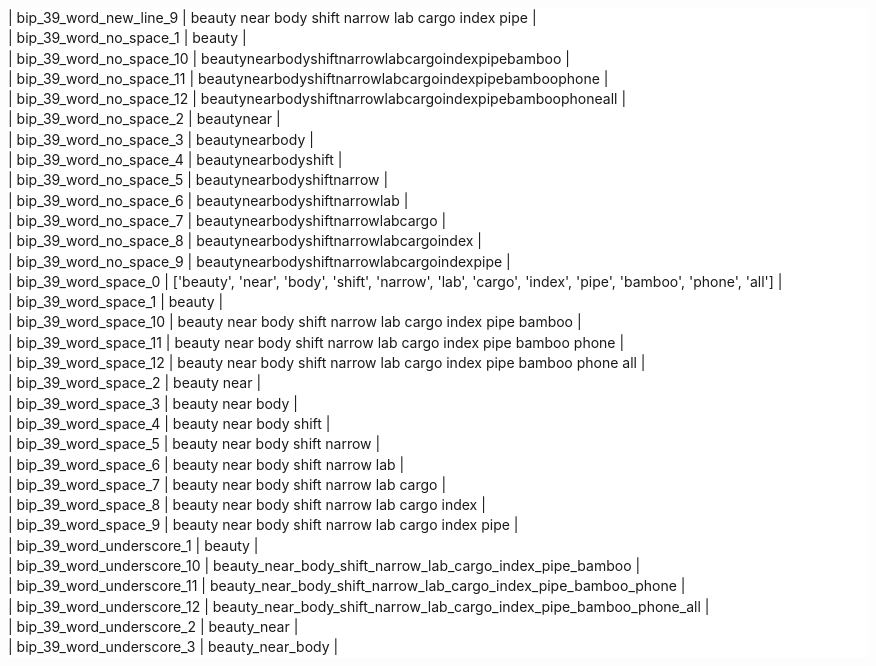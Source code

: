 | bip_39_word_new_line_9 | beauty
near
body
shift
narrow
lab
cargo
index
pipe |  
| bip_39_word_no_space_1 | beauty |  
| bip_39_word_no_space_10 | beautynearbodyshiftnarrowlabcargoindexpipebamboo |  
| bip_39_word_no_space_11 | beautynearbodyshiftnarrowlabcargoindexpipebamboophone |  
| bip_39_word_no_space_12 | beautynearbodyshiftnarrowlabcargoindexpipebamboophoneall |  
| bip_39_word_no_space_2 | beautynear |  
| bip_39_word_no_space_3 | beautynearbody |  
| bip_39_word_no_space_4 | beautynearbodyshift |  
| bip_39_word_no_space_5 | beautynearbodyshiftnarrow |  
| bip_39_word_no_space_6 | beautynearbodyshiftnarrowlab |  
| bip_39_word_no_space_7 | beautynearbodyshiftnarrowlabcargo |  
| bip_39_word_no_space_8 | beautynearbodyshiftnarrowlabcargoindex |  
| bip_39_word_no_space_9 | beautynearbodyshiftnarrowlabcargoindexpipe |  
| bip_39_word_space_0 | ['beauty', 'near', 'body', 'shift', 'narrow', 'lab', 'cargo', 'index', 'pipe', 'bamboo', 'phone', 'all'] |  
| bip_39_word_space_1 | beauty |  
| bip_39_word_space_10 | beauty near body shift narrow lab cargo index pipe bamboo |  
| bip_39_word_space_11 | beauty near body shift narrow lab cargo index pipe bamboo phone |  
| bip_39_word_space_12 | beauty near body shift narrow lab cargo index pipe bamboo phone all |  
| bip_39_word_space_2 | beauty near |  
| bip_39_word_space_3 | beauty near body |  
| bip_39_word_space_4 | beauty near body shift |  
| bip_39_word_space_5 | beauty near body shift narrow |  
| bip_39_word_space_6 | beauty near body shift narrow lab |  
| bip_39_word_space_7 | beauty near body shift narrow lab cargo |  
| bip_39_word_space_8 | beauty near body shift narrow lab cargo index |  
| bip_39_word_space_9 | beauty near body shift narrow lab cargo index pipe |  
| bip_39_word_underscore_1 | beauty |  
| bip_39_word_underscore_10 | beauty_near_body_shift_narrow_lab_cargo_index_pipe_bamboo |  
| bip_39_word_underscore_11 | beauty_near_body_shift_narrow_lab_cargo_index_pipe_bamboo_phone |  
| bip_39_word_underscore_12 | beauty_near_body_shift_narrow_lab_cargo_index_pipe_bamboo_phone_all |  
| bip_39_word_underscore_2 | beauty_near |  
| bip_39_word_underscore_3 | beauty_near_body |  